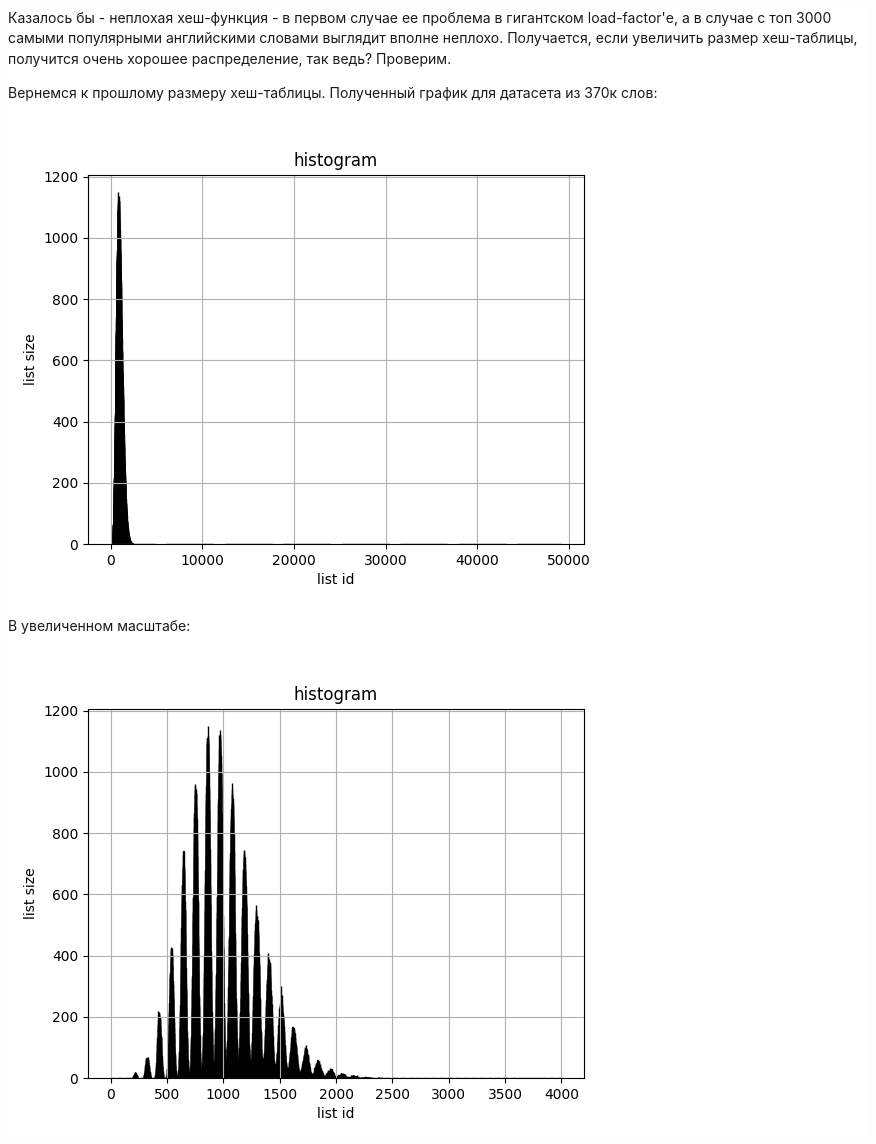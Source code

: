 Казалось бы - неплохая хеш-функция - в первом случае ее проблема в гигантском load-factor'е, а в случае с топ 3000 самыми популярными английскими словами выглядит вполне неплохо. Получается, если увеличить размер хеш-таблицы, получится очень хорошее распределение, так ведь? Проверим.

Вернемся к прошлому размеру хеш-таблицы. Полученный график для датасета из 370к слов:

![ASCII sum](https://github.com/d3clane/HashTable/blob/master/ReadmeAssets/imgs/SumCharsASCIIHash.png)

В увеличенном масштабе:

![ASCII sum close](https://github.com/d3clane/HashTable/blob/master/ReadmeAssets/imgs/SumCharsASCIIHashClose.png)
